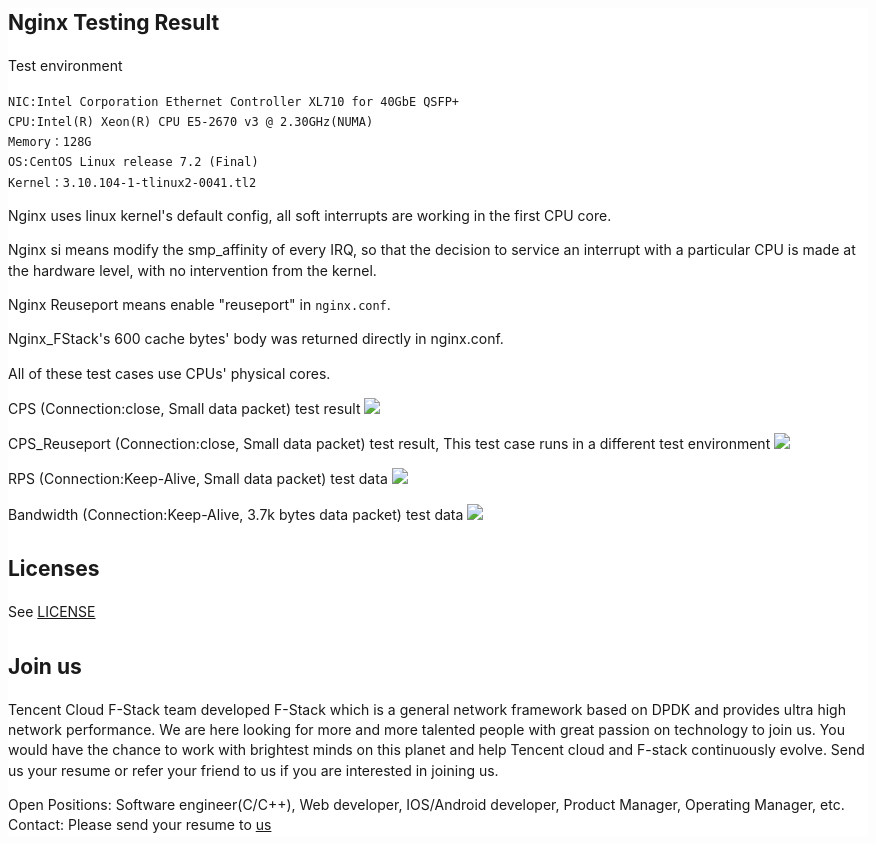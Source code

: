 ## Nginx Testing Result

Test environment

    NIC:Intel Corporation Ethernet Controller XL710 for 40GbE QSFP+
    CPU:Intel(R) Xeon(R) CPU E5-2670 v3 @ 2.30GHz(NUMA)
    Memory：128G
    OS:CentOS Linux release 7.2 (Final)
    Kernel：3.10.104-1-tlinux2-0041.tl2

Nginx uses linux kernel's default config, all soft interrupts are working in the first CPU core.

Nginx si means modify the smp_affinity of every IRQ, so that the decision to service an interrupt with a particular CPU is made at the hardware level, with no intervention from the kernel.

Nginx Reuseport means enable "reuseport" in `nginx.conf`.

Nginx_FStack's 600 cache bytes' body was returned directly in nginx.conf.

All of these test cases use CPUs' physical cores.


CPS (Connection:close, Small data packet)  test result
![](CPS.png)

CPS_Reuseport (Connection:close, Small data packet)  test result, This test case runs in a different test environment
![](CPS_Reuseport.png)

RPS (Connection:Keep-Alive, Small data packet) test data
![](RPS.png)

Bandwidth (Connection:Keep-Alive, 3.7k bytes data packet) test data
![](Bandwidth.png)

## Licenses
See [LICENSE](LICENSE)

## Join us

Tencent Cloud F-Stack team developed F-Stack which is a general network framework based on DPDK and provides ultra high network performance. We are here looking for more and more talented people with great passion on technology to join us. You would have the chance to work with brightest minds on this planet and help Tencent cloud and F-stack continuously evolve. Send us your resume or refer your friend to us if you are interested in joining us.

Open Positions: Software engineer(C/C++), Web developer, IOS/Android developer, Product Manager, Operating Manager, etc.
Contact: Please send your resume to [us](mailto:allanhuang@tencent.com)
